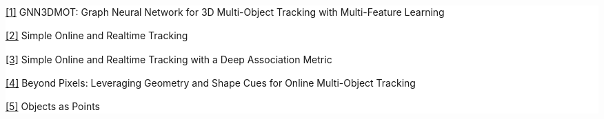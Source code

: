 [[1]](https://openaccess.thecvf.com/content_CVPR_2020/html/Weng_GNN3DMOT_Graph_Neural_Network_for_3D_Multi-Object_Tracking_With_2D-3D_CVPR_2020_paper.html) GNN3DMOT: Graph Neural Network for 3D Multi-Object Tracking with Multi-Feature Learning

[[2]](https://ieeexplore.ieee.org/abstract/document/7533003/) Simple Online and Realtime Tracking

[[3]](https://ieeexplore.ieee.org/abstract/document/8296962) Simple Online and Realtime Tracking with a Deep Association Metric

[[4]](https://ieeexplore.ieee.org/abstract/document/8461018) Beyond Pixels: Leveraging Geometry and Shape Cues for Online Multi-Object Tracking

[[5]](https://arxiv.org/abs/1904.07850) Objects as Points
